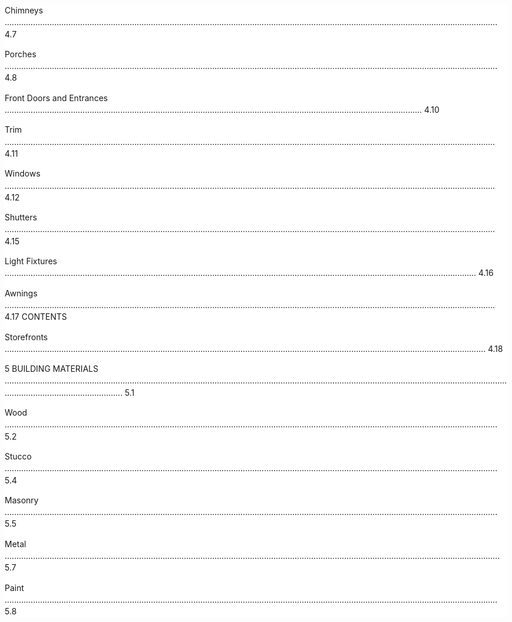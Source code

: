 Chimneys ................................................................................................................................................................................................................. 4.7 

Porches ................................................................................................................................................................................................................. 4.8 

Front Doors and Entrances ................................................................................................................................................................................. 4.10 

Trim ................................................................................................................................................................................................................ 4.11 

Windows ................................................................................................................................................................................................................ 4.12 

Shutters ................................................................................................................................................................................................................ 4.15 

Light Fixtures ........................................................................................................................................................................................................ 4.16 

Awnings ................................................................................................................................................................................................................ 4.17 CONTENTS 

Storefronts ............................................................................................................................................................................................................ 4.18 

5 BUILDING MATERIALS ....................................................................................................................................................................................................................................................................... 5.1 

Wood ................................................................................................................................................................................................................. 5.2 

Stucco ................................................................................................................................................................................................................. 5.4 

Masonry ................................................................................................................................................................................................................. 5.5 

Metal .................................................................................................................................................................................................................. 5.7 

Paint ................................................................................................................................................................................................................. 5.8 
